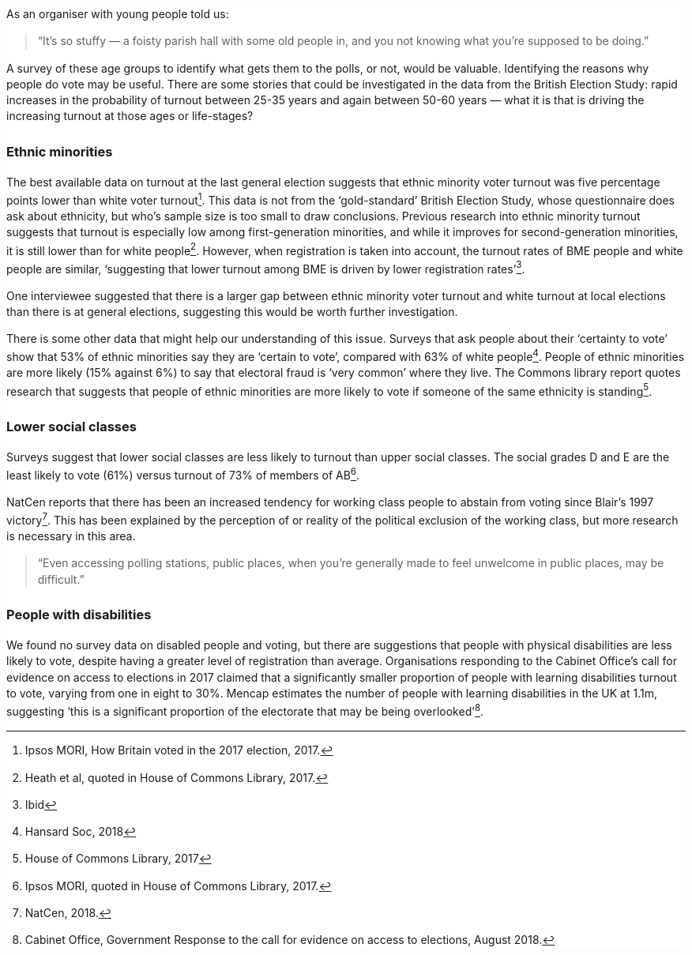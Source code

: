 [^hansard-35-54]: Hansard Society, 2018.

As an organiser with young people told us:

> “It’s so stuffy — a foisty parish hall with some old people in, and you not knowing what you’re supposed to be doing.”

A survey of these age groups to identify what gets them to the polls, or not, would be valuable. Identifying the reasons why people do vote may be useful. There are some stories that could be investigated in the data from the British Election Study: rapid increases in the probability of turnout between 25-35 years and again between 50-60 years — what it is that is driving the increasing turnout at those ages or life-stages?

### Ethnic minorities

The best available data on turnout at the last general election suggests that ethnic minority voter turnout was five percentage points lower than white voter turnout[^MORI-How-Britain-voted-2017]. This data is not from the ‘gold-standard’ British Election Study, whose questionnaire does ask about ethnicity, but who’s sample size is too small to draw conclusions. Previous research into ethnic minority turnout suggests that turnout is especially low among first-generation minorities, and while it improves for second-generation minorities, it is still lower than for white people[^hoc-Heath-et-al]. However, when registration is taken into account, the turnout rates of BME people and white people are similar, ‘suggesting that lower turnout among BME is driven by lower registration rates’[^Ibid-4].

[^MORI-How-Britain-voted-2017]: Ipsos MORI, How Britain voted in the 2017 election, 2017.
[^hoc-Heath-et-al]: Heath et al, quoted in House of Commons Library, 2017.
[^Ibid-4]: Ibid

One interviewee suggested that there is a larger gap between ethnic minority voter turnout and white turnout at local elections than there is at general elections, suggesting this would be worth further investigation.

There is some other data that might help our understanding of this issue. Surveys that ask people about their ‘certainty to vote’ show that 53% of ethnic minorities say they are ‘certain to vote’, compared with 63% of white people[^Hansard-Soc-minorities]. People of ethnic minorities are more likely (15% against 6%) to say that electoral fraud is ‘very common’ where they live. The Commons library report quotes research that suggests that people of ethnic minorities are more likely to vote if someone of the same ethnicity is standing[^hoc-minorities].

[^Hansard-Soc-minorities]:  Hansard Soc, 2018
[^hoc-minorities]: House of Commons Library, 2017

### Lower social classes

Surveys suggest that lower social classes are less likely to turnout than upper social classes. The social grades D and E are the least likely to vote (61%) versus turnout of 73% of members of AB[^MORI-hoc].

[^MORI-hoc]: Ipsos MORI, quoted in House of Commons Library, 2017.

NatCen reports that there has been an increased tendency for working class people to abstain from voting since Blair’s 1997 victory[^natcen-Lower-social-classes]. This has been explained by the perception of or reality of the political exclusion of the working class, but more research is necessary in this area.

[^natcen-Lower-social-classes]: NatCen, 2018.

> “Even accessing polling stations, public places, when you’re generally made to feel unwelcome in public places, may be difficult.”

### People with disabilities

We found no survey data on disabled people and voting, but there are suggestions that people with physical disabilities are less likely to vote, despite having a greater level of registration than average. Organisations responding to the Cabinet Office’s call for evidence on access to elections in 2017 claimed that a significantly smaller proportion of people with learning disabilities turnout to vote, varying from one in eight to 30%. Mencap estimates the number of people with learning disabilities in the UK at 1.1m, suggesting ‘this is a significant proportion of the electorate that may be being overlooked’[^co-access-to-elections].


[^missing-millions]: Bite the Ballot, [Getting the missing millions onto the electoral register](https://tobysjamesdotcom.files.wordpress.com/2013/11/getting-the-e28098missing-millions_-on-to-the-electoral-register-report-appg-on-democratic-participation-bite-the-ballot-dr-toby-james-clearview-research-2016-1.pdf), 2016
[^ec-completeness-of-electoral-registers]: The Electoral Commission, Accuracy and completeness of electoral registers, accessed 2018.
[^hansard-1]: Hansard Society, 2018
[^hoc-1]: House of Commons, 2017.
[^esfa-1]: Education and Skills Funding Agency, [Key facts about apprenticeships](https://www.gov.uk/government/publications/key-facts-about-apprenticeships/key-facts-about-apprenticeships) , online, 21 February 2017. Accessed 28 Nov 2018.
[^blangry]: Blandford, Discovery Research Report [on young voter registration](https://docs.google.com/document/d/1Igqjw7TvOUSNO-EkfWPcxudgpEYa9570z--5iGlGb04/edit), Democracy Club, May 2016
[^hol-1]: House of Lords, 2017
[^ec-accounts]: The Electoral Commission, Annual Report and Accounts 2017-18, July 2018.
[^average-population]: UK Government, [Ethnicity Facts and Figures](https://www.ethnicity-facts-figures.service.gov.uk/) , online, accessed 5 December 2018.
[^runnymede-trust]: Runnymede Trust, 2015.
[^ICMUnlimited]: ICMUnlimited, 2014
[^who-is-a-gypsy]: The Economist mentions a Council of Europe report suggesting the number of travellers in the UK at 150,000-300,000. The Economist, [Who is a gypsy? Britain’s new definition is causing problems](https://www.economist.com/britain/2018/01/11/who-is-a-gypsy-britains-new-definition-is-causing-problems), Jan 2018, online, accessed 5 December 2018.
[^MRN]: Migrants’ Rights Network, 2015
[^HOCL-migration]: House of Commons Library, 2017
[^TEC-renters]: The Electoral Commission, 2014.
[^Ibid]: Ibid.
[^Ethnicity-Facts-and-Figures]: UK Government, [Ethnicity Facts and Figures — Renting from a private landlord](https://www.ethnicity-facts-figures.service.gov.uk/housing/owning-and-renting/renting-from-a-private-landlord/latest) , online, accessed 5 December 2018.
[^Citizens-Advice]: Citizens Advice, 2015
[^TEC-disabilities]: The Electoral Commission, 2014
[^Shelter-homeless]: Shelter, 320,000 people in Britain are now homeless, as numbers keep rising. Press release, 22 November 2018.
[^GfK-Winter-Tracker]: GfK, Winter Tracker Research Data Toplines, London, Feb 2018.
[^TEC-cultural-perceptions]: The Electoral Commission, 2014
[^Common-Cause-Foundation]: See the work of the Common Cause Foundation
 [^9-since-1918]: Only 9% of all MPs elected since 1918 have been women. Most recently, women make up 32% of the MPs in the 2017 intake.
[^The-Fawcett-Society-Women-candidates]: The Fawcett Society, [Women candidates face explicit resistance and discrimination within political parties, says new Fawcett report](https://www.fawcettsociety.org.uk/News/women-candidates-face-explicit-resistance-and-discrimination-within-political-parties) . Press release. 2 November 2018.
[^LGA-census]: LGA census, quoted in House of Commons. LGA told us there is an updated census coming soon (late 2018).
[^Ethnicity-Facts-and-Figures-Ethnic-minorities]: UK Government, [Ethnicity Facts and Figures: Population of England and Wales](https://www.ethnicity-facts-figures.service.gov.uk/british-population/national-and-regional-populations/population-of-england-and-wales/latest) , online, accessed 5 December 2018
[^Romanian-is-second-most-common]: The Guardian, Romanian is second most common non-British nationality in UK, 24 May 2018.
[^HOC-Lower-income]: House of Commons Library 2017
[^TEC-Standing-for-office]: The Electoral Commission, Standing for office in 2017… November 2017.
[^HOCL-no-qualifications]: House of Commons Library 2017
[^TEC-Elected-Office-Fund]: The Electoral Commission, 2017
[^5-disabled-MPs]: The Guardian, [New intake brings number of disabled MPs in Commons to five](https://www.theguardian.com/society/2017/jun/11/new-intake-brings-number-of-disabled-mps-in-commons-to-five), 11 June 2017.
[^Mycock-and-Tonge]: House of Commons Library, 2017
[^LGA-young-people]: Local Government Association, 2013
[^Bale-et-al]: Bale et al, Grassroots, Britain’s party members: who they are, what they think, and what they do, QMUL/Mile End Institute, Jan 2018
[^Winter-Tracker-Research-Data]: GfK Social Research, Winter Tracker Research Data Toplines, Feb 2018
[^Hansard-Society-gaps-exist]: Hansard Society, 2018
[^co-1000-young-people]: Cabinet Office, 1,000 young people to be trained as Democracy Ambassadors. Press release. 5 July 2018
[^ec-public-awareness-activity]: The Electoral Commission, Promoting voter registration at the May 2015 elections: A review of public awareness activity conducted by the Electoral Commission and other organisations, London, July 2015
[^Dempsey-ni]: Dempsey, 2017
[^GfK-had-elections]: Dempsey, 2017
[^bes-young-people]: The British Election Study Team, 2018.
[^hansard-55-64]: Hansard Society, 2018.
[^co-access-to-elections]: Cabinet Office, Government Response to the call for evidence on access to elections, August 2018.
[^hocl-Geography-1]: House of Commons Library, 2017
[^hocl-Geography-2]: House of Commons Library, 2017
[^McInnes-R]: McInnes, R., 2017.
[^Ehsan-M-R-non-white peers]: Ehsan, M.R., 2018
[^hocl-Non-electoral-political-engagement]: House of Commons Library, 2017
[^NatCen-Non-electoral-political-engagement]: NatCen, 2018
[^NatCen-bsa-Trust]: NatCen Social Research, British Social Attitudes 30, 2012.
[^MORI-Long-term-trends]: Ipsos MORI, [Trust in Professions: Long-term trends](https://www.ipsos.com/ipsos-mori/en-uk/trust-professions-long-term-trends) , accessed 5 Dec 2018.
[^YouGov-33-score]: Such as the 33% score recorded by YouGov 2012, as noted in https://www.instituteforgovernment.org.uk/blog/public-trust-public-servants-%E2%80%93-six-graphs
[^hocl-Jennings-Stoker-Twyman]: Jennings, Stoker & Twyman, 2016, quoted in House of Commons Library, 2017.
[^natcen-lower-levels-of-participation]: NatCen, 2018.
 [^Hansard-Society-59-not-interested]: Hansard Society, 2018.
[^Hansard Society-locally influential]: Hansard Society, 2018.
[^cab-grain]: Citizens Advice, Going with the grain… 2015.
[^crime-boy-i-donno]: CampaignLive, [2002 IPA Effectiveness Awards: Silver Award…](https://www.campaignlive.co.uk/article/2002-ipa-effectiveness-awards-silver-award-best-insight-innovation-m-c-saatchi-police-recruitment-sponsored-warc/166249)  online, accessed 5 December 2018.